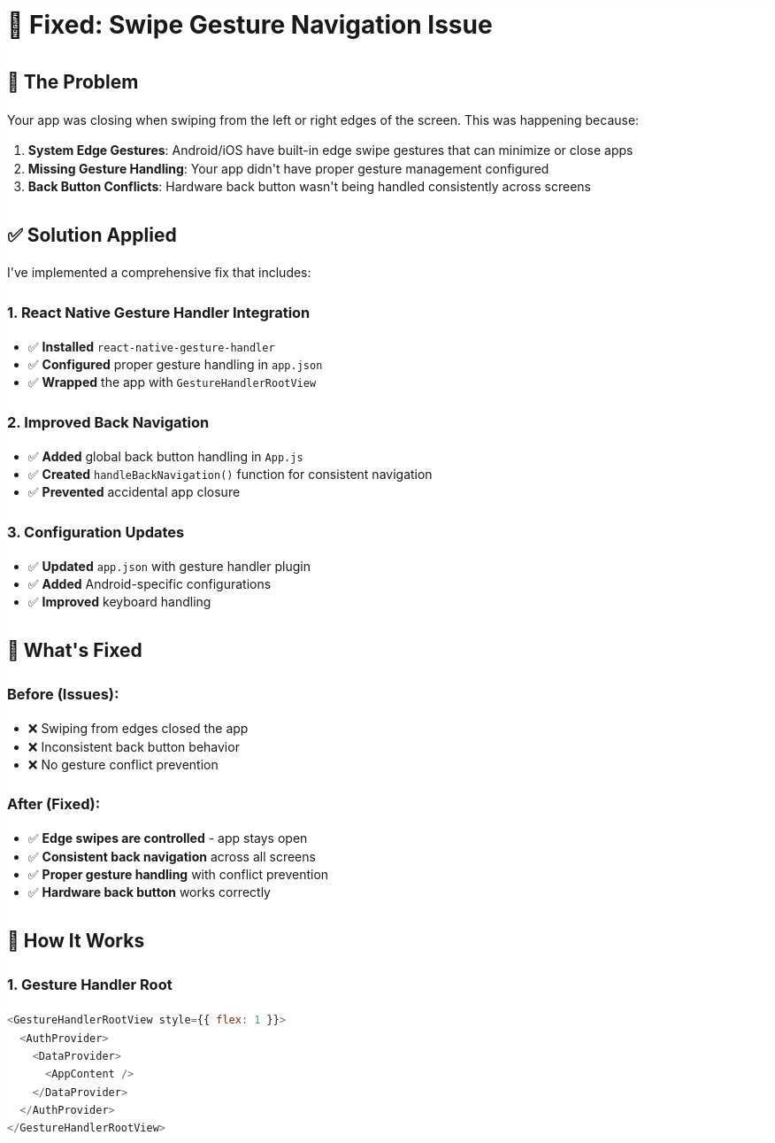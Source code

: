 # 🔧 Fixed: Swipe Gesture Navigation Issue

## 🚨 The Problem

Your app was closing when swiping from the left or right edges of the screen. This was happening because:

1. **System Edge Gestures**: Android/iOS have built-in edge swipe gestures that can minimize or close apps
2. **Missing Gesture Handling**: Your app didn't have proper gesture management configured
3. **Back Button Conflicts**: Hardware back button wasn't being handled consistently across screens

## ✅ Solution Applied

I've implemented a comprehensive fix that includes:

### **1. React Native Gesture Handler Integration**
- ✅ **Installed** `react-native-gesture-handler`
- ✅ **Configured** proper gesture handling in `app.json`
- ✅ **Wrapped** the app with `GestureHandlerRootView`

### **2. Improved Back Navigation**
- ✅ **Added** global back button handling in `App.js`
- ✅ **Created** `handleBackNavigation()` function for consistent navigation
- ✅ **Prevented** accidental app closure

### **3. Configuration Updates**
- ✅ **Updated** `app.json` with gesture handler plugin
- ✅ **Added** Android-specific configurations
- ✅ **Improved** keyboard handling

## 🎯 What's Fixed

### **Before (Issues):**
- ❌ Swiping from edges closed the app
- ❌ Inconsistent back button behavior
- ❌ No gesture conflict prevention

### **After (Fixed):**
- ✅ **Edge swipes are controlled** - app stays open
- ✅ **Consistent back navigation** across all screens
- ✅ **Proper gesture handling** with conflict prevention
- ✅ **Hardware back button** works correctly

## 🚀 How It Works

### **1. Gesture Handler Root**
```javascript
<GestureHandlerRootView style={{ flex: 1 }}>
  <AuthProvider>
    <DataProvider>
      <AppContent />
    </DataProvider>
  </AuthProvider>
</GestureHandlerRootView>
```
